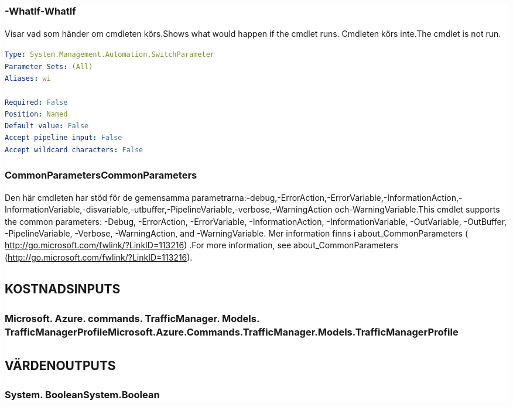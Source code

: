 ### <span data-ttu-id="0b42c-136">-WhatIf</span><span class="sxs-lookup"><span data-stu-id="0b42c-136">-WhatIf</span></span>
<span data-ttu-id="0b42c-137">Visar vad som händer om cmdleten körs.</span><span class="sxs-lookup"><span data-stu-id="0b42c-137">Shows what would happen if the cmdlet runs.</span></span>
<span data-ttu-id="0b42c-138">Cmdleten körs inte.</span><span class="sxs-lookup"><span data-stu-id="0b42c-138">The cmdlet is not run.</span></span>

```yaml
Type: System.Management.Automation.SwitchParameter
Parameter Sets: (All)
Aliases: wi

Required: False
Position: Named
Default value: False
Accept pipeline input: False
Accept wildcard characters: False
```

### <span data-ttu-id="0b42c-139">CommonParameters</span><span class="sxs-lookup"><span data-stu-id="0b42c-139">CommonParameters</span></span>
<span data-ttu-id="0b42c-140">Den här cmdleten har stöd för de gemensamma parametrarna:-debug,-ErrorAction,-ErrorVariable,-InformationAction,-InformationVariable,-disvariable,-utbuffer,-PipelineVariable,-verbose,-WarningAction och-WarningVariable.</span><span class="sxs-lookup"><span data-stu-id="0b42c-140">This cmdlet supports the common parameters: -Debug, -ErrorAction, -ErrorVariable, -InformationAction, -InformationVariable, -OutVariable, -OutBuffer, -PipelineVariable, -Verbose, -WarningAction, and -WarningVariable.</span></span> <span data-ttu-id="0b42c-141">Mer information finns i about_CommonParameters ( http://go.microsoft.com/fwlink/?LinkID=113216) .</span><span class="sxs-lookup"><span data-stu-id="0b42c-141">For more information, see about_CommonParameters (http://go.microsoft.com/fwlink/?LinkID=113216).</span></span>

## <span data-ttu-id="0b42c-142">KOSTNADS</span><span class="sxs-lookup"><span data-stu-id="0b42c-142">INPUTS</span></span>

### <span data-ttu-id="0b42c-143">Microsoft. Azure. commands. TrafficManager. Models. TrafficManagerProfile</span><span class="sxs-lookup"><span data-stu-id="0b42c-143">Microsoft.Azure.Commands.TrafficManager.Models.TrafficManagerProfile</span></span>

## <span data-ttu-id="0b42c-144">VÄRDEN</span><span class="sxs-lookup"><span data-stu-id="0b42c-144">OUTPUTS</span></span>

### <span data-ttu-id="0b42c-145">System. Boolean</span><span class="sxs-lookup"><span data-stu-id="0b42c-145">System.Boolean</span></span>
